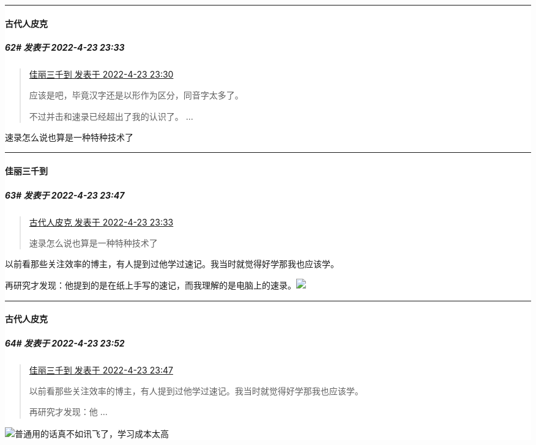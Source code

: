 *****

####  古代人皮克  
##### 62#       发表于 2022-4-23 23:33

<blockquote><a href="httphttps://bbs.saraba1st.com/2b/forum.php?mod=redirect&amp;goto=findpost&amp;pid=55561845&amp;ptid=2065401" target="_blank">佳丽三千到 发表于 2022-4-23 23:30</a>

应该是吧，毕竟汉字还是以形作为区分，同音字太多了。

不过并击和速录已经超出了我的认识了。 ...</blockquote>
速录怎么说也算是一种特种技术了



*****

####  佳丽三千到  
##### 63#       发表于 2022-4-23 23:47

<blockquote><a href="httphttps://bbs.saraba1st.com/2b/forum.php?mod=redirect&amp;goto=findpost&amp;pid=55561878&amp;ptid=2065401" target="_blank">古代人皮克 发表于 2022-4-23 23:33</a>

速录怎么说也算是一种特种技术了</blockquote>
以前看那些关注效率的博主，有人提到过他学过速记。我当时就觉得好学那我也应该学。 

再研究才发现：他提到的是在纸上手写的速记，而我理解的是电脑上的速录。<img src="https://static.saraba1st.com/image/smiley/face2017/118.png" referrerpolicy="no-referrer">

*****

####  古代人皮克  
##### 64#       发表于 2022-4-23 23:52

<blockquote><a href="httphttps://bbs.saraba1st.com/2b/forum.php?mod=redirect&amp;goto=findpost&amp;pid=55562042&amp;ptid=2065401" target="_blank">佳丽三千到 发表于 2022-4-23 23:47</a>

以前看那些关注效率的博主，有人提到过他学过速记。我当时就觉得好学那我也应该学。 

再研究才发现：他 ...</blockquote>
<img src="https://static.saraba1st.com/image/smiley/face2017/067.png" referrerpolicy="no-referrer">普通用的话真不如讯飞了，学习成本太高

